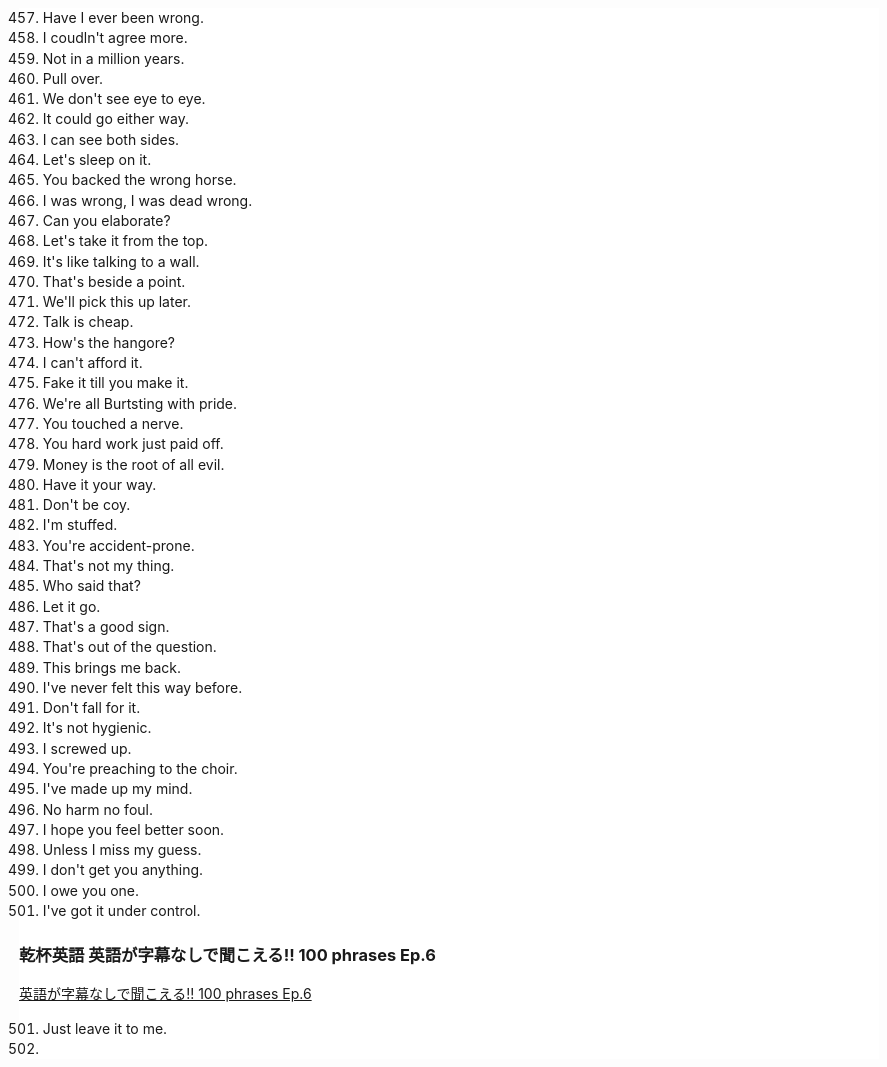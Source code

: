 457. Have I ever been wrong.
458. I coudln't agree more.
459. Not in a million years.
460. Pull over.
461. We don't see eye to eye.
462. It could go either way.
463. I can see both sides.
464. Let's sleep on it.
465. You backed the wrong horse.
466. I was wrong, I was dead wrong.
467. Can you elaborate?
468. Let's take it from the top.
469. It's like talking to a wall.
470. That's beside a point.
471. We'll pick this up later.
472. Talk is cheap.
473. How's the hangore?
474. I can't afford it.
475. Fake it till you make it.
476. We're all Burtsting with pride.
477. You touched a nerve.
478. You hard work just paid off.
479. Money is the root of all evil.
480. Have it your way.
481. Don't be coy.
482. I'm stuffed.
483. You're accident-prone.
484. That's not my thing.
485. Who said that?
486. Let it go.
487. That's a good sign.
488. That's out of the question.
489. This brings me back.
490. I've never felt this way before.
491. Don't fall for it.
492. It's not hygienic.
493. I screwed up.
494. You're preaching to the choir.
495. I've made up my mind.
496. No harm no foul.
497. I hope you feel better soon.
498. Unless I miss my guess.
499. I don't get you anything.
500. I owe you one.
501. I've got it under control.

### 乾杯英語 英語が字幕なしで聞こえる!! 100 phrases Ep.6
[英語が字幕なしで聞こえる!! 100 phrases Ep.6](https://www.youtube.com/watch?v=ZPtlckh-ICE&list=PLtAioqFiJOQfXBRiMZGEdGvVp475VCQzO&index=7)

501. Just leave it to me.
502. 
